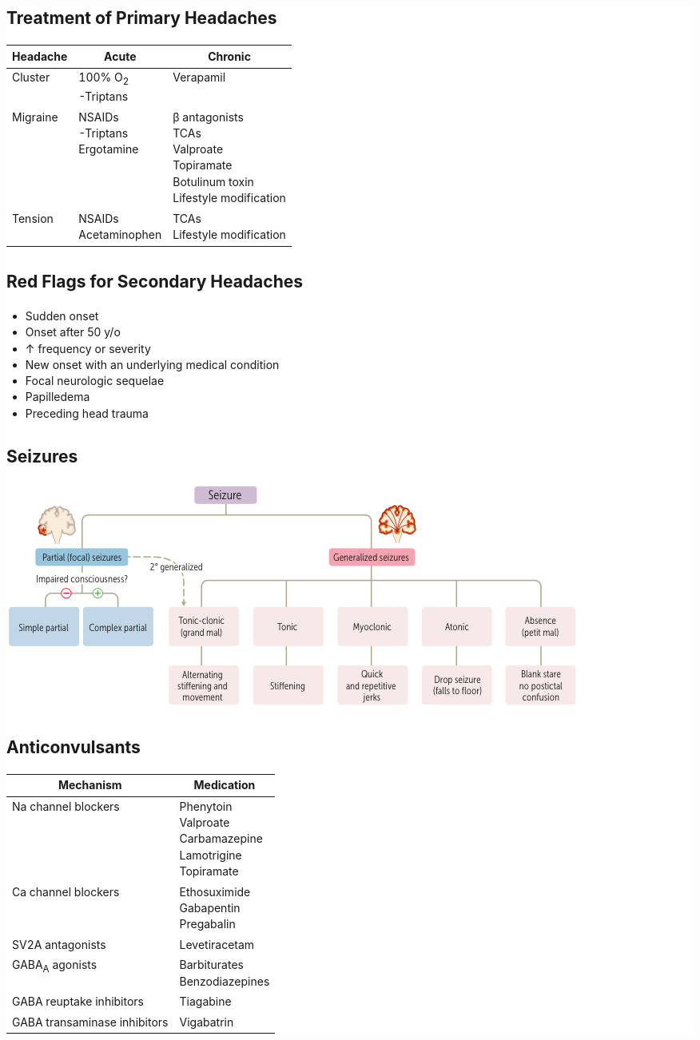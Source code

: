 ## Treatment of Primary Headaches

|Headache|Acute|Chronic|
|-|-|-|
|Cluster|100% O<sub>2</sub><br>-Triptans|Verapamil|
|Migraine|NSAIDs<br>-Triptans<br>Ergotamine|β antagonists<br>TCAs<br>Valproate<br>Topiramate<br>Botulinum toxin<br>Lifestyle modification|
|Tension|NSAIDs<br>Acetaminophen|TCAs<br>Lifestyle modification|

## Red Flags for Secondary Headaches

- Sudden onset
- Onset after 50 y/o
- ↑ frequency or severity
- New onset with an underlying medical condition
- Focal neurologic sequelae
- Papilledema
- Preceding head trauma

## Seizures

![](../Figures/Seizures.png)

## Anticonvulsants

|Mechanism|Medication|
|-|-|
|Na channel blockers|Phenytoin<br>Valproate<br>Carbamazepine<br>Lamotrigine<br>Topiramate|
|Ca channel blockers|Ethosuximide<br>Gabapentin<br>Pregabalin|
|SV2A antagonists|Levetiracetam|
|GABA<sub>A</sub> agonists|Barbiturates<br>Benzodiazepines|
|GABA reuptake inhibitors|Tiagabine|
|GABA transaminase inhibitors|Vigabatrin|

